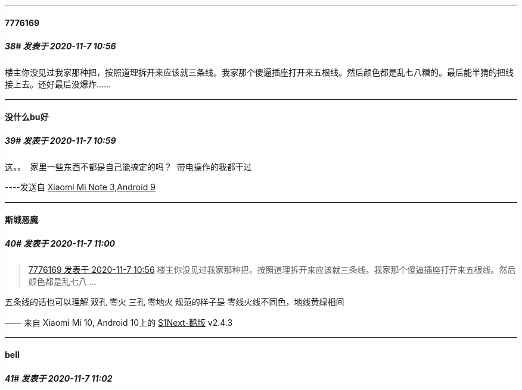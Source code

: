 


*****

####  7776169  
##### 38#       发表于 2020-11-7 10:56




楼主你没见过我家那种把，按照道理拆开来应该就三条线。我家那个傻逼插座打开来五根线。然后颜色都是乱七八糟的。最后能半猜的把线接上去。还好最后没爆炸……







*****

####  没什么bu好  
##### 39#       发表于 2020-11-7 10:59




这。。  家里一些东西不都是自己能搞定的吗？  带电操作的我都干过


----发送自 [Xiaomi Mi Note 3,Android 9](http://stage1.5j4m.com/?1.32)







*****

####  斯城恶魔  
##### 40#       发表于 2020-11-7 11:00



<blockquote><a href="httphttps://bbs.saraba1st.com/2b/forum.php?mod=redirect&amp;goto=findpost&amp;pid=49307167&amp;ptid=1970709" target="_blank">7776169 发表于 2020-11-7 10:56</a>
楼主你没见过我家那种把，按照道理拆开来应该就三条线。我家那个傻逼插座打开来五根线。然后颜色都是乱七八 ...</blockquote>
五条线的话也可以理解
双孔 零火
三孔 零地火
规范的样子是 零线火线不同色，地线黄绿相间

—— 来自 Xiaomi Mi 10, Android 10上的 [S1Next-鹅版](https://github.com/ykrank/S1-Next/releases) v2.4.3







*****

####  bell  
##### 41#       发表于 2020-11-7 11:02

